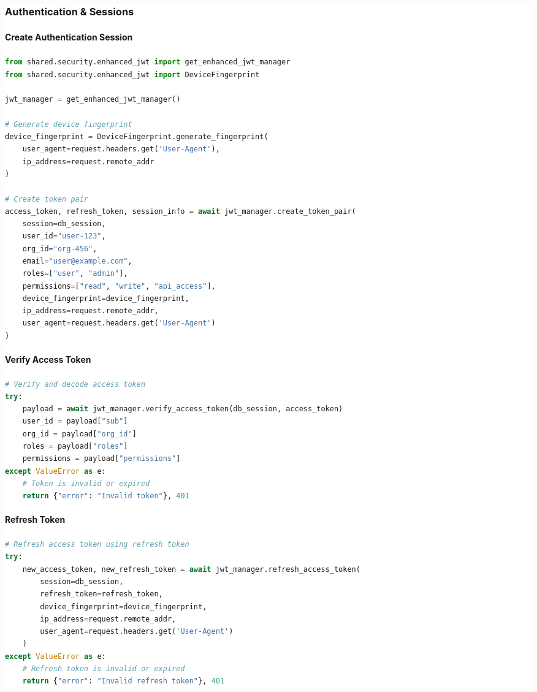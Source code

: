 ### Authentication & Sessions

#### Create Authentication Session

```python
from shared.security.enhanced_jwt import get_enhanced_jwt_manager
from shared.security.enhanced_jwt import DeviceFingerprint

jwt_manager = get_enhanced_jwt_manager()

# Generate device fingerprint
device_fingerprint = DeviceFingerprint.generate_fingerprint(
    user_agent=request.headers.get('User-Agent'),
    ip_address=request.remote_addr
)

# Create token pair
access_token, refresh_token, session_info = await jwt_manager.create_token_pair(
    session=db_session,
    user_id="user-123",
    org_id="org-456",
    email="user@example.com",
    roles=["user", "admin"],
    permissions=["read", "write", "api_access"],
    device_fingerprint=device_fingerprint,
    ip_address=request.remote_addr,
    user_agent=request.headers.get('User-Agent')
)
```

#### Verify Access Token

```python
# Verify and decode access token
try:
    payload = await jwt_manager.verify_access_token(db_session, access_token)
    user_id = payload["sub"]
    org_id = payload["org_id"]
    roles = payload["roles"]
    permissions = payload["permissions"]
except ValueError as e:
    # Token is invalid or expired
    return {"error": "Invalid token"}, 401
```

#### Refresh Token

```python
# Refresh access token using refresh token
try:
    new_access_token, new_refresh_token = await jwt_manager.refresh_access_token(
        session=db_session,
        refresh_token=refresh_token,
        device_fingerprint=device_fingerprint,
        ip_address=request.remote_addr,
        user_agent=request.headers.get('User-Agent')
    )
except ValueError as e:
    # Refresh token is invalid or expired
    return {"error": "Invalid refresh token"}, 401
```
